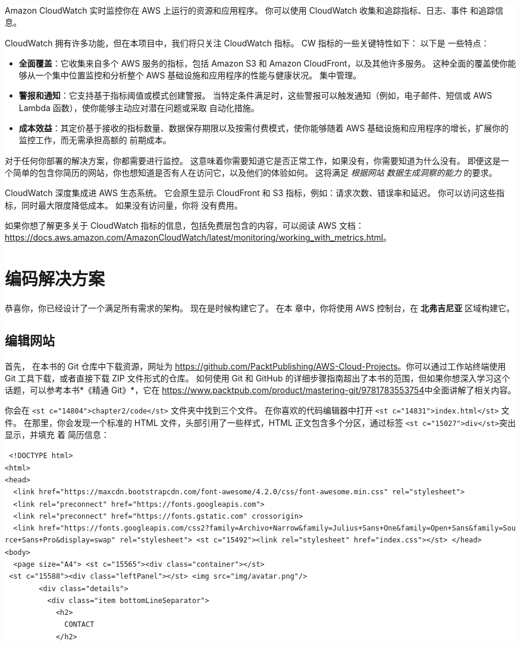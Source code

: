 <st c="11894">Amazon CloudWatch</st> <st c="11912">实时监控你在 AWS 上运行的资源和应用程序。</st> <st c="11982">你可以使用 CloudWatch 收集和追踪指标、日志、事件</st> <st c="12049">和追踪信息。</st>

<st c="12060">CloudWatch 拥有许多功能，但在本项目中，我们将只关注 CloudWatch 指标。</st> <st c="12154">CW 指标的一些关键特性如下：</st> <st c="12182">以下是</st> <st c="12197">一些特点：</st>

+   **<st c="12208">全面覆盖</st>**<st c="12231">：它收集来自多个 AWS 服务的指标，包括 Amazon S3 和 Amazon CloudFront，以及其他许多服务。</st> <st c="12355">这种全面的覆盖使你能够从一个集中位置监控和分析整个 AWS 基础设施和应用程序的性能与健康状况。</st> <st c="12509">集中管理。</st>

+   **<st c="12530">警报和通知</st>**<st c="12555">：它支持基于指标阈值或模式创建警报。</st> <st c="12633">当特定条件满足时，这些警报可以触发通知（例如，电子邮件、短信或 AWS Lambda 函数），使你能够主动应对潜在问题或采取</st> <st c="12814">自动化措施。</st>

+   **<st c="12832">成本效益</st>**<st c="12851">：其定价基于接收的指标数量、数据保存期限以及按需付费模式，使你能够随着 AWS 基础设施和应用程序的增长，扩展你的监控工作，而无需承担高额的</st> <st c="13091">前期成本。</st>

<st c="13105">对于任何你部署的解决方案，你都需要进行监控。</st> <st c="13159">这意味着你需要知道它是否正常工作，如果没有，你需要知道为什么没有。</st> <st c="13257">即便这是一个简单的包含你简历的网站，你也想知道是否有人在访问它，以及他们的体验如何。</st> <st c="13416">这将满足</st> *<st c="13438">根据网站</st>* *<st c="13484">数据生成洞察的能力</st>* <st c="13488">的要求。</st>

<st c="13501">CloudWatch 深度集成进 AWS 生态系统。</st> <st c="13558">它会原生显示 CloudFront 和 S3 指标，例如：请求次数、错误率和延迟。</st> <st c="13679">你可以访问这些指标，同时最大限度降低成本。</st> <st c="13746">如果没有访问量，你将</st> <st c="13783">没有费用。</st>

<st c="13792">如果你想了解更多关于 CloudWatch 指标的信息，包括免费层包含的内容，可以阅读</st> <st c="13919">AWS</st> <st c="13923">文档：</st> [<st c="13938">https://docs.aws.amazon.com/AmazonCloudWatch/latest/monitoring/working_with_metrics.html</st>](https://docs.aws.amazon.com/AmazonCloudWatch/latest/monitoring/working_with_metrics.html)<st c="14026">。</st>

# <st c="14027">编码解决方案</st>

<st c="14047">恭喜你，你已经设计了一个满足所有需求的架构。</st> <st c="14136">现在是时候构建它了。</st> <st c="14159">在本</st> <st c="14171">章中，你将使用 AWS 控制台，在</st> **<st c="14232">北弗吉尼亚</st>** <st c="14243">区域构建它。</st>

## <st c="14251">编辑网站</st>

<st c="14271">首先，</st> <st c="14280">在本书的 Git 仓库中下载资源，网址为</st> [<st c="14342">https://github.com/PacktPublishing/AWS-Cloud-Projects</st>](https://github.com/PacktPublishing/AWS-Cloud-Projects)<st c="14395">。你可以通过工作站终端使用 Git 工具下载，或者直接下载 ZIP 文件形式的仓库。</st> <st c="14510">如何使用 Git 和 GitHub 的详细步骤指南超出了本书的范围，但如果你想深入学习这个话题，可以参考本书*《精通 Git》*，它在</st> [<st c="14685">https://www.packtpub.com/product/mastering-git/9781783553754</st>](https://www.packtpub.com/product/mastering-git/9781783553754)<st c="14745">中全面讲解了相关内容。</st>

<st c="14770">你会在</st> `<st c="14804">chapter2/code</st>` <st c="14817">文件夹中找到三个文件。</st> <st c="14826">在你喜欢的代码编辑器中打开</st> `<st c="14831">index.html</st>` <st c="14841">文件。</st> <st c="14872">在那里，你会发现一个标准的 HTML 文件，头部引用了一些样式，HTML 正文包含多个分区，通过标签</st> `<st c="15027">div</st>`<st c="15030">突出显示，并填充</st> <st c="15042">着</st> <st c="15047">简历信息：</st>

```
 <!DOCTYPE html>
<html>
<head>
  <link href="https://maxcdn.bootstrapcdn.com/font-awesome/4.2.0/css/font-awesome.min.css" rel="stylesheet">
  <link rel="preconnect" href="https://fonts.googleapis.com">
  <link rel="preconnect" href="https://fonts.gstatic.com" crossorigin>
  <link href="https://fonts.googleapis.com/css2?family=Archivo+Narrow&family=Julius+Sans+One&family=Open+Sans&family=Source+Sans+Pro&display=swap" rel="stylesheet"> <st c="15492"><link rel="stylesheet" href="index.css"></st> </head>
<body>
  <page size="A4"> <st c="15565"><div class="container"></st>
 <st c="15588"><div class="leftPanel"></st> <img src="img/avatar.png"/>
        <div class="details">
          <div class="item bottomLineSeparator">
            <h2>
              CONTACT
            </h2>
```